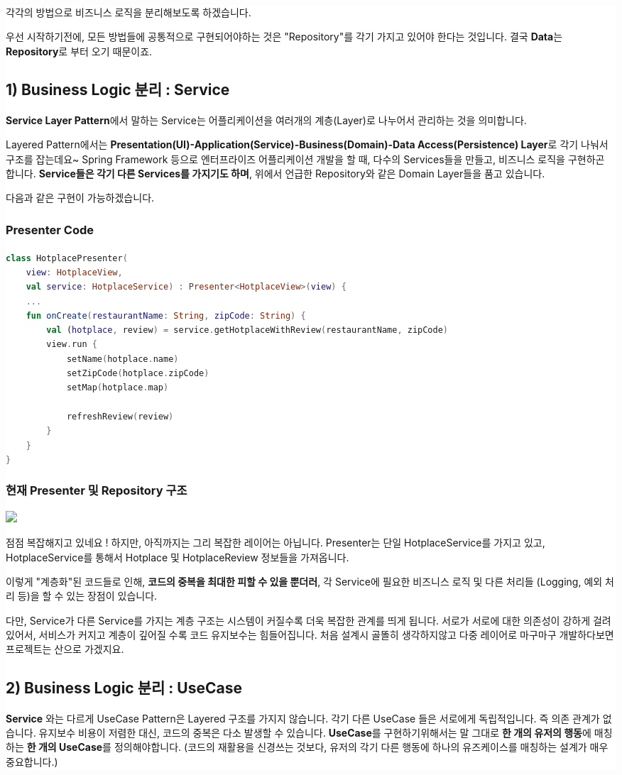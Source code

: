 각각의 방법으로 비즈니스 로직을 분리해보도록 하겠습니다.

우선 시작하기전에, 모든 방법들에 공통적으로 구현되어야하는 것은 "Repository"를 각기 가지고 있어야 한다는 것입니다. 결국 **Data**는 **Repository**로 부터 오기 때문이죠.


## 1) Business Logic 분리 : Service
**Service Layer Pattern**에서 말하는 Service는 어플리케이션을 여러개의 계층(Layer)로 나누어서 관리하는 것을 의미합니다.

Layered Pattern에서는 **Presentation(UI)-Application(Service)-Business(Domain)-Data Access(Persistence) Layer**로 각기 나눠서 구조를 잡는데요~
Spring Framework 등으로 엔터프라이즈 어플리케이션 개발을 할 때, 다수의 Services들을 만들고, 비즈니스 로직을 구현하곤 합니다.
**Service들은 각기 다른 Services를 가지기도 하며**, 위에서 언급한 Repository와 같은 Domain Layer들을 품고 있습니다.


다음과 같은 구현이 가능하겠습니다.

### Presenter Code
```kotlin
class HotplacePresenter(
    view: HotplaceView,
    val service: HotplaceService) : Presenter<HotplaceView>(view) {
    ...
    fun onCreate(restaurantName: String, zipCode: String) {
        val (hotplace, review) = service.getHotplaceWithReview(restaurantName, zipCode)
        view.run {
            setName(hotplace.name)
            setZipCode(hotplace.zipCode)
            setMap(hotplace.map)

            refreshReview(review)
        }
    }
}
```

### 현재 Presenter 및 Repository 구조

![](http://www.plantuml.com/plantuml/png/bLJHhjem37tlL-HntSeFe6bY0asRD24qfEqvf8P6QvFASM6xwFxxRKKXuAGYbmSUd6EVO_lK2qSIgMlgJDNIEV7TKbjB1Ll0erOWpfdeVvy4mb73QOpERx1Vz-4HMjtUMkiqMVplyJusWfKrZh1JVUX32aS-vkqx8mv0LymVJTK5rrTn93kKXjQoWKAyw7PfIyZdOYCrVhvc5Ap-b-mr6sV0YDaageVNf2P7iQF0dBSsC6j3WFi-5AaYpl6clw5jlhRwlk0qSBLxm0NDUheVJLiBtVz10uPYY60MlGfVUmrqilXt9KbkROU1BvPILU3XFwsIzMft1uzO8useIEJmDh97GDGb98sMPoJCcA-LsoQ-N8zZElp3ioGlnSUd79wmUeQR-1XwfPmpRWQUoDPr2RxB6Ea2YdJkTCCahejdf-zDxXoXL2Gk2zmWE1YyTTl401HpyJkwPm-7VmIcZ1Lm_Exwgyw7Fd1vt41PJARdWvf0nyTPQKzcngao5l2my227MDI7YcQHAnpDvtZkyOmFCN0IUu_uDNvSMLT1tRIqa2xwSJzJFVcjFGBYKfumfPUObB40KtPD_GO0)


점점 복잡해지고 있네요 ! 하지만, 아직까지는 그리 복잡한 레이어는 아닙니다.
Presenter는 단일 HotplaceService를 가지고 있고, HotplaceService를 통해서 Hotplace 및 HotplaceReview 정보들을 가져옵니다.

이렇게 "계층화"된 코드들로 인해, **코드의 중복을 최대한 피할 수 있을 뿐더러**, 각 Service에 필요한 비즈니스 로직 및 다른 처리들 (Logging, 예외 처리 등)을 할 수 있는 장점이 있습니다.

다만, Service가 다른 Service를 가지는 계층 구조는 시스템이 커질수록 더욱 복잡한 관계를 띄게 됩니다. 서로가 서로에 대한 의존성이 강하게 걸려있어서, 서비스가 커지고 계층이 깊어질 수록 코드 유지보수는 힘들어집니다. 처음 설계시 골똘히 생각하지않고 다중 레이어로 마구마구 개발하다보면 프로젝트는 산으로 가겠지요.



## 2) Business Logic 분리 : UseCase
**Service** 와는 다르게 UseCase Pattern은 Layered 구조를 가지지 않습니다.
각기 다른 UseCase 들은 서로에게 독립적입니다. 즉 의존 관계가 없습니다. 유지보수 비용이 저렴한 대신, 코드의 중복은 다소 발생할 수 있습니다. 
**UseCase**를 구현하기위해서는 말 그대로 **한 개의 유저의 행동**에 매칭하는 **한 개의 UseCase**를 정의해야합니다.
(코드의 재활용을 신경쓰는 것보다, 유저의 각기 다른 행동에 하나의 유즈케이스를 매칭하는 설계가 매우 중요합니다.)
